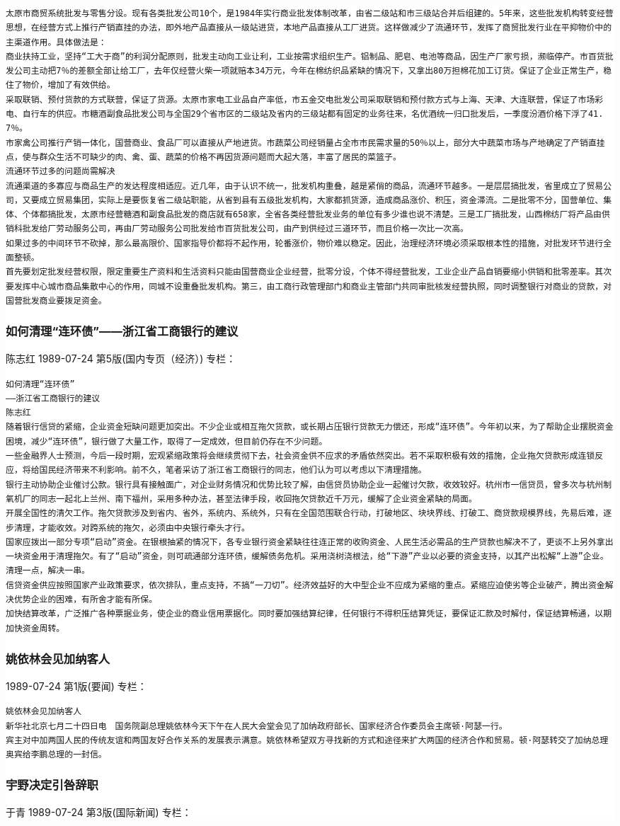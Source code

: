     太原市商贸系统批发与零售分设。现有各类批发公司10个，是1984年实行商业批发体制改革，由省二级站和市三级站合并后组建的。5年来，这些批发机构转变经营思想，在经营方式上推行产销直挂的办法，即外地产品直接从一级站进货，本地产品直接从工厂进货。这样做减少了流通环节，发挥了商贸批发行业在平抑物价中的主渠道作用。具体做法是：
    商业扶持工业，坚持“工大于商”的利润分配原则，批发主动向工业让利，工业按需求组织生产。铝制品、肥皂、电池等商品，因生产厂家亏损，濒临停产。市百货批发公司主动把7％的差额全部让给工厂，去年仅经营火柴一项就赔本34万元，今年在棉纺织品紧缺的情况下，又拿出80万担棉花加工订货。保证了企业正常生产，稳住了物价，增加了有效供给。
    采取联销、预付货款的方式联营，保证了货源。太原市家电工业品自产率低，市五金交电批发公司采取联销和预付款方式与上海、天津、大连联营，保证了市场彩电、自行车的供应。市糖酒副食品批发公司与全国29个省市区的二级站及省内的三级站都有固定的业务往来，名优酒统一归口批发后，一季度汾酒价格下浮了41.7％。
    市家禽公司推行产销一体化，国营商业、食品厂可以直接从产地进货。市蔬菜公司经销量占全市市民需求量的50％以上，部分大中蔬菜市场与产地确定了产销直挂点，使与群众生活不可缺少的肉、禽、蛋、蔬菜的价格不再因货源问题而大起大落，丰富了居民的菜篮子。
    流通环节过多的问题尚需解决
    流通渠道的多寡应与商品生产的发达程度相适应。近几年，由于认识不统一，批发机构重叠，越是紧俏的商品，流通环节越多。一是层层搞批发，省里成立了贸易公司，又要成立贸易集团，实际上是要恢复省二级站职能，从省到县有五级批发机构，大家都抓货源，造成商品涨价、积压，资金滞流。二是批零不分，国营单位、集体、个体都搞批发，太原市经营糖酒和副食品批发的商店就有658家，全省各类经营批发业务的单位有多少谁也说不清楚。三是工厂搞批发，山西棉纺厂将产品由供销科批发给厂劳动服务公司，再由厂劳动服务公司批发给市百货批发公司，由产到供经过三道环节，而且价格一次比一次高。
    如果过多的中间环节不砍掉，那么最高限价、国家指导价都将不起作用，轮番涨价，物价难以稳定。因此，治理经济环境必须采取根本性的措施，对批发环节进行全面整顿。
    首先要划定批发经营权限，限定重要生产资料和生活资料只能由国营商业企业经营，批零分设，个体不得经营批发，工业企业产品自销要缩小供销和批零差率。其次要发挥中心城市商品集散中心的作用，同城不设重叠批发机构。第三，由工商行政管理部门和商业主管部门共同审批核发经营执照，同时调整银行对商业的贷款，对国营批发商业要拨足资金。


### 如何清理“连环债”——浙江省工商银行的建议
陈志红
1989-07-24
第5版(国内专页（经济）)
专栏：

    如何清理“连环债”
    ——浙江省工商银行的建议
    陈志红
    随着银行信贷的紧缩，企业资金短缺问题更加突出。不少企业或相互拖欠货款，或长期占压银行贷款无力偿还，形成“连环债”。今年初以来，为了帮助企业摆脱资金困境，减少“连环债”，银行做了大量工作，取得了一定成效，但目前仍存在不少问题。
    一些金融界人士预测，今后一段时期，宏观紧缩政策将会继续贯彻下去，社会资金供不应求的矛盾依然突出。若不采取积极有效的措施，企业拖欠贷款形成连锁反应，将给国民经济带来不利影响。前不久，笔者采访了浙江省工商银行的同志，他们认为可以考虑以下清理措施。
    银行主动协助企业催讨公款。银行具有接触面广，对企业财务情况和优势比较了解，由信贷员协助企业一起催讨欠款，收效较好。杭州市一信贷员，曾多次与杭州制氧机厂的同志一起北上兰州、南下福州，采用多种办法，甚至法律手段，收回拖欠贷款近千万元，缓解了企业资金紧缺的局面。
    开展全国性的清欠工作。拖欠贷款涉及到省内、省外，系统内、系统外，只有在全国范围联合行动，打破地区、块块界线、打破工、商贷款规模界线，先易后难，逐步清理，才能收效。对跨系统的拖欠，必须由中央银行牵头才行。
    国家应拨出一部分专项“启动”资金。在银根抽紧的情况下，各专业银行资金紧缺往往连正常的收购资金、人民生活必需品的生产贷款也解决不了，更谈不上另外拿出一块资金用于清理拖欠。有了“启动”资金，则可疏通部分连环债，缓解债务危机。采用浇树浇根法，给“下游”产业以必要的资金支持，以其产出松解“上游”企业。清理一点，解决一串。
    信贷资金供应按照国家产业政策要求，依次排队，重点支持，不搞“一刀切”。经济效益好的大中型企业不应成为紧缩的重点。紧缩应迫使劣等企业破产，腾出资金解决优势企业的困难，有所舍才能有所保。
    加快结算改革，广泛推广各种票据业务，使企业的商业信用票据化。同时要加强结算纪律，任何银行不得积压结算凭证，要保证汇款及时解付，保证结算畅通，以期加快资金周转。


### 姚依林会见加纳客人

1989-07-24
第1版(要闻)
专栏：

    姚依林会见加纳客人
    新华社北京七月二十四日电　国务院副总理姚依林今天下午在人民大会堂会见了加纳政府部长、国家经济合作委员会主席顿·阿瑟一行。
    宾主对中加两国人民的传统友谊和两国友好合作关系的发展表示满意。姚依林希望双方寻找新的方式和途径来扩大两国的经济合作和贸易。顿·阿瑟转交了加纳总理奥宾给李鹏总理的一封信。


### 宇野决定引咎辞职
于青
1989-07-24
第3版(国际新闻)
专栏：
